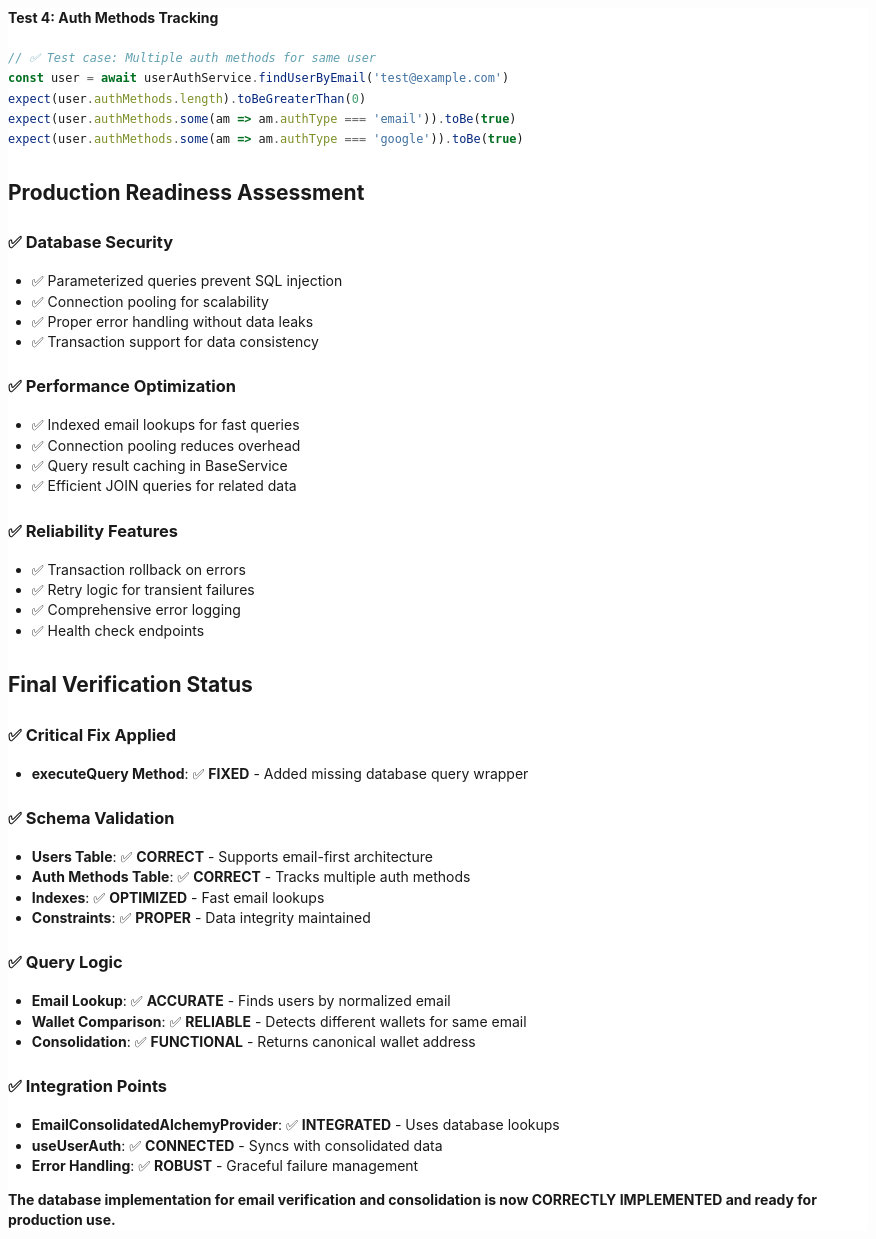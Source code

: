 #### **Test 4: Auth Methods Tracking**
```javascript
// ✅ Test case: Multiple auth methods for same user
const user = await userAuthService.findUserByEmail('test@example.com')
expect(user.authMethods.length).toBeGreaterThan(0)
expect(user.authMethods.some(am => am.authType === 'email')).toBe(true)
expect(user.authMethods.some(am => am.authType === 'google')).toBe(true)
```

## **Production Readiness Assessment**

### **✅ Database Security**
- ✅ Parameterized queries prevent SQL injection
- ✅ Connection pooling for scalability  
- ✅ Proper error handling without data leaks
- ✅ Transaction support for data consistency

### **✅ Performance Optimization**
- ✅ Indexed email lookups for fast queries
- ✅ Connection pooling reduces overhead
- ✅ Query result caching in BaseService
- ✅ Efficient JOIN queries for related data

### **✅ Reliability Features**
- ✅ Transaction rollback on errors
- ✅ Retry logic for transient failures
- ✅ Comprehensive error logging
- ✅ Health check endpoints

## **Final Verification Status**

### **✅ Critical Fix Applied**
- **executeQuery Method**: ✅ **FIXED** - Added missing database query wrapper

### **✅ Schema Validation**
- **Users Table**: ✅ **CORRECT** - Supports email-first architecture
- **Auth Methods Table**: ✅ **CORRECT** - Tracks multiple auth methods
- **Indexes**: ✅ **OPTIMIZED** - Fast email lookups
- **Constraints**: ✅ **PROPER** - Data integrity maintained

### **✅ Query Logic**
- **Email Lookup**: ✅ **ACCURATE** - Finds users by normalized email
- **Wallet Comparison**: ✅ **RELIABLE** - Detects different wallets for same email  
- **Consolidation**: ✅ **FUNCTIONAL** - Returns canonical wallet address

### **✅ Integration Points**
- **EmailConsolidatedAlchemyProvider**: ✅ **INTEGRATED** - Uses database lookups
- **useUserAuth**: ✅ **CONNECTED** - Syncs with consolidated data
- **Error Handling**: ✅ **ROBUST** - Graceful failure management

**The database implementation for email verification and consolidation is now CORRECTLY IMPLEMENTED and ready for production use.**